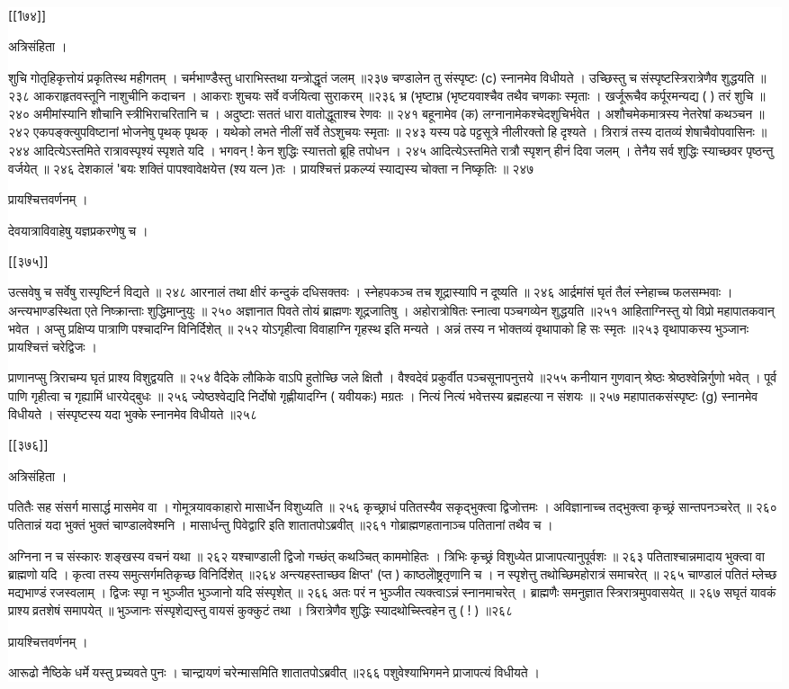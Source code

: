 [[1७४]]

अत्रिसंहिता । 

शुचि गोतृहिकृत्तोयं प्रकृतिस्थ महीगतम् । चर्मभाण्डैस्तु धाराभिस्तथा यन्त्रोद्धृतं जलम् ॥२३७ चण्डालेन तु संस्पृष्टः (c) स्नानमेव विधीयते । उच्छिस्तु च संस्पृष्टस्त्रिरात्रेणैव शुद्धयति ॥ २३८ आकराहृतवस्तूनि नाशुचीनि कदाचन । आकराः शुचयः सर्वे वर्जयित्वा सुराकरम् ॥२३६ भ्र (भृष्टाभ्र (भृष्टयवाश्चैव तथैव चणकाः स्मृताः । खर्जूरूचैव कर्पूरमन्यद्य ( ) तरं शुचि ॥ २४० अमीमांस्यानि शौचानि स्त्रीभिराचरितानि च । अदुष्टाः सततं धारा वातोद्धूताश्च रेणवः ॥ २४१ बहूनामेव (क) लग्नानामेकश्चेदशुचिर्भवेत । अशौचमेकमात्रस्य नेतरेषां कथञ्चन ॥ २४२ एकपङ्क्त्युपविष्टानां भोजनेषु पृथक् पृथक् । यथेको लभते नीलीं सर्वे तेऽशुचयः स्मृताः ॥ २४३ यस्य पढे पट्टसूत्रे नीलीरक्तो हि दृश्यते । त्रिरात्रं तस्य दातव्यं शेषाचैवोपवासिनः ॥ २४४ आदित्येऽस्तमिते रात्रावस्पृश्यं स्पृशते यदि । भगवन् ! केन शुद्धिः स्यात्ततो ब्रूहि तपोधन । २४५ आदित्येऽस्तमिते रात्रौ स्पृशन् हीनं दिवा जलम् । तेनैय सर्व शुद्धिः स्याच्छवर पृष्ठन्तु वर्जयेत् ॥ २४६ देशकालं 'बयः शक्तिं पापश्वावेक्षयेत्त (श्य यत्न )तः । प्रायश्चित्तं प्रकल्प्यं स्याद्यस्य चोक्ता न निष्कृतिः ॥ २४७ 

प्रायश्चित्तवर्णनम् । 

देवयात्राविवाहेषु यज्ञप्रकरणेषु च । 

[[३७५]]

उत्सवेषु च सर्वेषु रास्पृष्टिर्न विद्यते ॥ २४८ आरनालं तथा क्षीरं कन्दुकं दधिसक्तवः । स्नेहपकञ्च तच शूद्रास्यापि न दूष्यति ॥ २४६ आर्द्रमांसं घृतं तैलं स्नेहाच्च फलसम्भवाः । अन्त्यभाण्डस्थिता एते निष्क्रान्ताः शुद्धिमाप्नुयुः ॥ २५० अज्ञानात पिवते तोयं ब्राह्मणः शूद्रजातिषु । अहोरात्रोषितः स्नात्वा पञ्चगव्येन शुद्धयति ॥२५१ आहिताग्निस्तु यो विप्रो महापातकवान् भवेत । अप्सु प्रक्षिप्य पात्राणि पश्चादग्नि विनिर्दिशेत् ॥ २५२ योऽगृहीत्वा विवाहाग्नि गृहस्थ इति मन्यते । अन्नं तस्य न भोक्तव्यं वृथापाको हि सः स्मृतः ॥२५३ वृथापाकस्य भुञ्जानः प्रायश्चित्तं चरेद्विजः । 

प्राणानप्सु त्रिराचम्य घृतं प्राश्य विशुद्वयति ॥ २५४ वैदिके लौकिके वाऽपि हुतोच्छि जले क्षितौ । वैश्वदेवं प्रकुर्वीत पञ्चसूनापनुत्तये ॥२५५ कनीयान गुणवान् श्रेष्ठः श्रेष्ठश्वेन्निर्गुणो भवेत् । पूर्व पाणि गृहीत्वा च गृह्यामिं धारयेद्बुधः ॥ २५६ ज्येष्ठश्वेद्यदि निर्दोषो गृह्णीयादग्नि ( यवीयकः) मग्रतः । नित्यं नित्यं भवेत्तस्य ब्रह्महत्या न संशयः ॥ २५७ महापातकसंस्पृष्टः (g) स्नानमेव विधीयते । संस्पृष्टस्य यदा भुक्के स्नानमेव विधीयते ॥२५८ 

[[३७६]]

अत्रिसंहिता । 

पतितैः सह संसर्ग मासार्द्ध मासमेव वा । गोमूत्रयावकाहारो मासार्धेन विशुध्यति ॥ २५६ कृच्छ्राधं पतितस्यैव सकृद्भुक्त्वा द्विजोत्तमः । अविज्ञानाच्च तद्भुक्त्वा कृच्छ्रं सान्तपनञ्चरेत् ॥ २६० पतितान्नं यदा भुक्तं भुक्तं चाण्डालवेश्मनि । मासार्धन्तु पिवेद्वारि इति शातातपोऽब्रवीत् ॥२६१ गोब्राह्मणहतानाञ्च पतितानां तथैव च । 

अग्निना न च संस्कारः शङ्खस्य वचनं यथा ॥ २६२ यश्चाण्डाली द्विजो गच्छंत् कथञ्चित् काममोहितः । त्रिभिः कृच्छ्रं विशुध्येत प्राजापत्यानुपूर्वशः ॥ २६३ पतिताश्चान्नमादाय भुक्त्वा वा ब्राह्मणो यदि । कृत्वा तस्य समुत्सर्गमतिकृच्छ विनिर्दिशेत् ॥२६४ अन्त्यहस्ताच्छव क्षिप्त' (प्त ) काष्ठलेोष्ट्रतृणानि च । न स्पृशेत्तु तथोच्छिमहोरात्रं समाचरेत् ॥ २६५ चाण्डालं पतितं म्लेच्छ मद्यभाण्डं रजस्वलाम् । द्विजः स्पृा न भुञ्जीत भुञ्जानो यदि संस्पृशेत् ॥ २६६ अतः परं न भुञ्जीत त्यक्त्वाऽन्नं स्नानमाचरेत् । ब्राह्मणैः समनुज्ञात स्त्रिरात्रमुपवासयेत् ॥ २६७ सघृतं यावकं प्राश्य व्रतशेषं समापयेत् ॥ भुञ्जानः संस्पृशेद्यस्तु वायसं कुक्कुटं तथा । त्रिरात्रेणैव शुद्धिः स्यादथोच्स्त्विहेन तु ( ! ) ॥२६८ 

प्रायश्चित्तवर्णनम् । 

आरूढो नैष्ठिके धर्मे यस्तु प्रच्यवते पुनः । चान्द्रायणं चरेन्मासमिति शातातपोऽब्रवीत् ॥२६६ पशुवेश्याभिगमने प्राजापत्यं विधीयते । 
